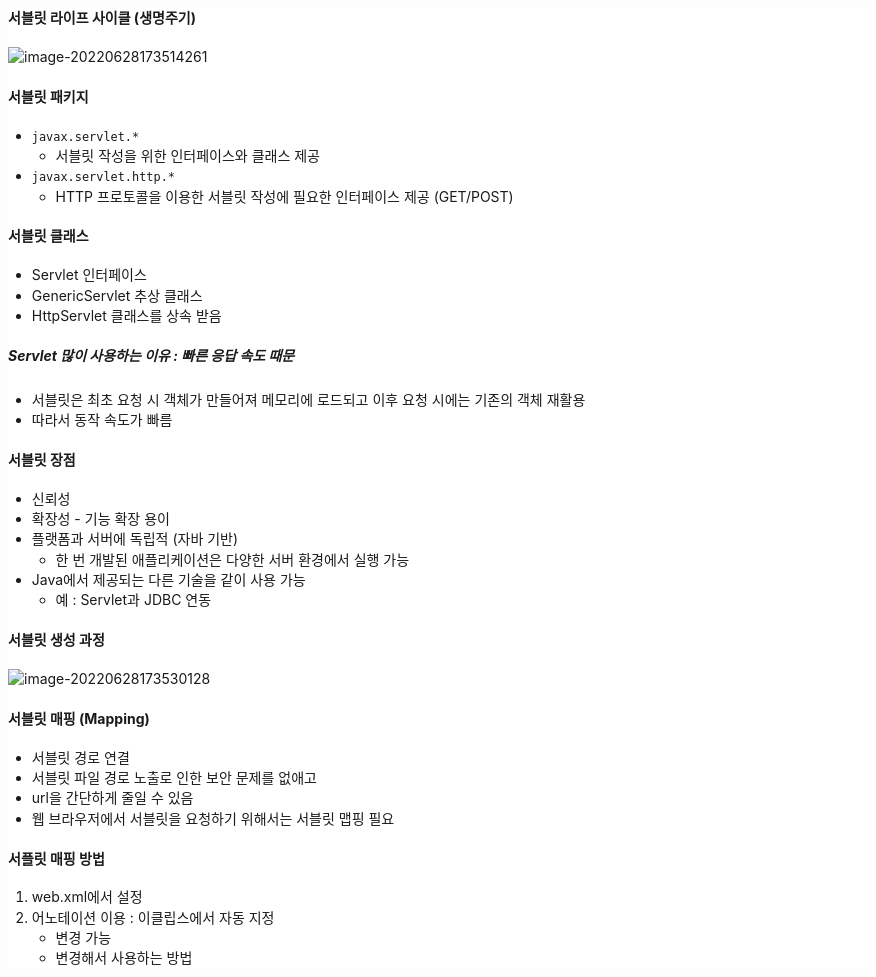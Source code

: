 #### 서블릿 라이프 사이클 (생명주기)

<img width="400" alt="image-20220628173514261" src="https://user-images.githubusercontent.com/101630615/176135435-995cd749-f7e6-4ffe-9f97-dec1f6721b6d.png">



#### 서블릿 패키지

- ``javax.servlet.*``
  - 서블릿 작성을 위한 인터페이스와 클래스 제공
- ``javax.servlet.http.*``
  - HTTP 프로토콜을 이용한 서블릿 작성에 필요한 인터페이스 제공 (GET/POST)



#### 서블릿 클래스

- Servlet 인터페이스
- GenericServlet 추상 클래스
- HttpServlet 클래스를 상속 받음



##### Servlet 많이 사용하는 이유 : 빠른 응답 속도 때문

- 서블릿은 최초 요청 시 객체가 만들어져 메모리에 로드되고 이후 요청 시에는 기존의 객체 재활용
- 따라서 동작 속도가 빠름



#### 서블릿 장점

- 신뢰성
- 확장성 - 기능 확장 용이
- 플랫폼과 서버에 독립적 (자바 기반)
  - 한 번 개발된 애플리케이션은 다양한 서버 환경에서 실행 가능
- Java에서 제공되는 다른 기술을 같이 사용 가능
  - 예 : Servlet과 JDBC 연동



#### 서블릿 생성 과정

<img width="350" alt="image-20220628173530128" src="https://user-images.githubusercontent.com/101630615/176135440-0055f5dd-790a-4a53-acfc-a8757d01e26e.png">





#### 서블릿 매핑 (Mapping)

- 서블릿 경로 연결
- 서블릿 파일 경로 노출로 인한 보안 문제를 없애고
- url을 간단하게 줄일 수 있음
- 웹 브라우저에서 서블릿을 요청하기 위해서는 서블릿 맵핑 필요



#### 서플릿 매핑 방법

1. web.xml에서 설정
2. 어노테이션 이용 : 이클립스에서 자동 지정
   - 변경 가능
   - 변경해서 사용하는 방법
